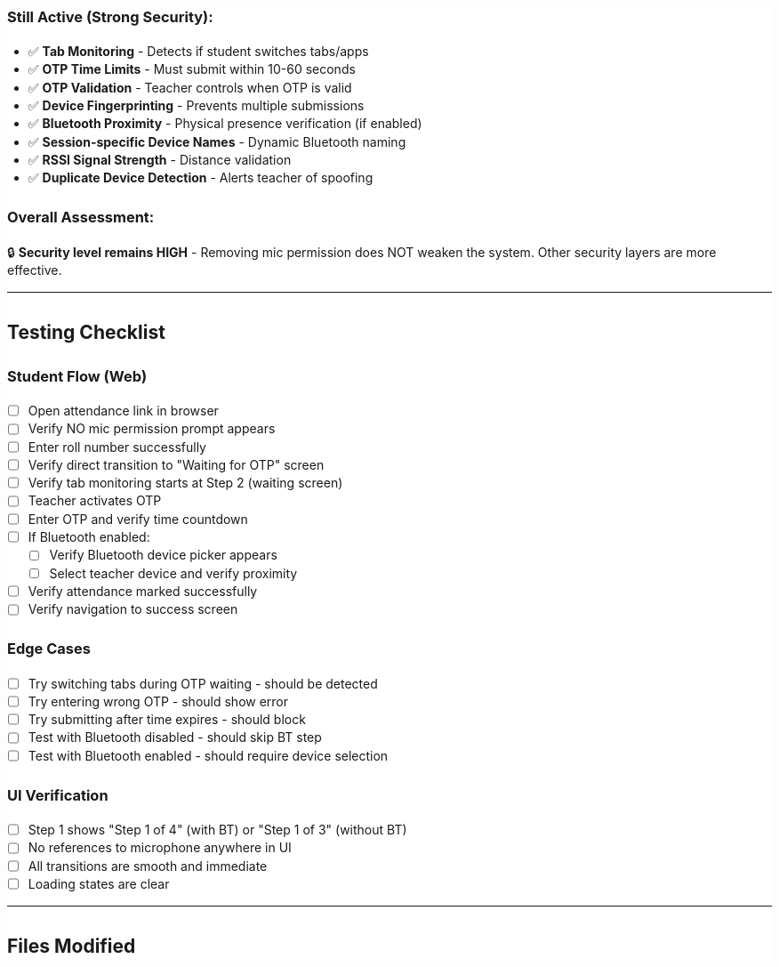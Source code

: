 ### **Still Active (Strong Security):**
- ✅ **Tab Monitoring** - Detects if student switches tabs/apps
- ✅ **OTP Time Limits** - Must submit within 10-60 seconds
- ✅ **OTP Validation** - Teacher controls when OTP is valid
- ✅ **Device Fingerprinting** - Prevents multiple submissions
- ✅ **Bluetooth Proximity** - Physical presence verification (if enabled)
- ✅ **Session-specific Device Names** - Dynamic Bluetooth naming
- ✅ **RSSI Signal Strength** - Distance validation
- ✅ **Duplicate Device Detection** - Alerts teacher of spoofing

### **Overall Assessment:**
🔒 **Security level remains HIGH** - Removing mic permission does NOT weaken the system. Other security layers are more effective.

---

## Testing Checklist

### **Student Flow (Web)**
- [ ] Open attendance link in browser
- [ ] Verify NO mic permission prompt appears
- [ ] Enter roll number successfully
- [ ] Verify direct transition to "Waiting for OTP" screen
- [ ] Verify tab monitoring starts at Step 2 (waiting screen)
- [ ] Teacher activates OTP
- [ ] Enter OTP and verify time countdown
- [ ] If Bluetooth enabled:
  - [ ] Verify Bluetooth device picker appears
  - [ ] Select teacher device and verify proximity
- [ ] Verify attendance marked successfully
- [ ] Verify navigation to success screen

### **Edge Cases**
- [ ] Try switching tabs during OTP waiting - should be detected
- [ ] Try entering wrong OTP - should show error
- [ ] Try submitting after time expires - should block
- [ ] Test with Bluetooth disabled - should skip BT step
- [ ] Test with Bluetooth enabled - should require device selection

### **UI Verification**
- [ ] Step 1 shows "Step 1 of 4" (with BT) or "Step 1 of 3" (without BT)
- [ ] No references to microphone anywhere in UI
- [ ] All transitions are smooth and immediate
- [ ] Loading states are clear

---

## Files Modified
